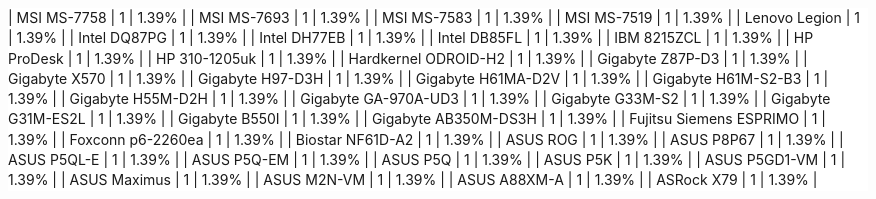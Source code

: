 | MSI MS-7758              | 1        | 1.39%   |
| MSI MS-7693              | 1        | 1.39%   |
| MSI MS-7583              | 1        | 1.39%   |
| MSI MS-7519              | 1        | 1.39%   |
| Lenovo Legion            | 1        | 1.39%   |
| Intel DQ87PG             | 1        | 1.39%   |
| Intel DH77EB             | 1        | 1.39%   |
| Intel DB85FL             | 1        | 1.39%   |
| IBM 8215ZCL              | 1        | 1.39%   |
| HP ProDesk               | 1        | 1.39%   |
| HP 310-1205uk            | 1        | 1.39%   |
| Hardkernel ODROID-H2     | 1        | 1.39%   |
| Gigabyte Z87P-D3         | 1        | 1.39%   |
| Gigabyte X570            | 1        | 1.39%   |
| Gigabyte H97-D3H         | 1        | 1.39%   |
| Gigabyte H61MA-D2V       | 1        | 1.39%   |
| Gigabyte H61M-S2-B3      | 1        | 1.39%   |
| Gigabyte H55M-D2H        | 1        | 1.39%   |
| Gigabyte GA-970A-UD3     | 1        | 1.39%   |
| Gigabyte G33M-S2         | 1        | 1.39%   |
| Gigabyte G31M-ES2L       | 1        | 1.39%   |
| Gigabyte B550I           | 1        | 1.39%   |
| Gigabyte AB350M-DS3H     | 1        | 1.39%   |
| Fujitsu Siemens ESPRIMO  | 1        | 1.39%   |
| Foxconn p6-2260ea        | 1        | 1.39%   |
| Biostar NF61D-A2         | 1        | 1.39%   |
| ASUS ROG                 | 1        | 1.39%   |
| ASUS P8P67               | 1        | 1.39%   |
| ASUS P5QL-E              | 1        | 1.39%   |
| ASUS P5Q-EM              | 1        | 1.39%   |
| ASUS P5Q                 | 1        | 1.39%   |
| ASUS P5K                 | 1        | 1.39%   |
| ASUS P5GD1-VM            | 1        | 1.39%   |
| ASUS Maximus             | 1        | 1.39%   |
| ASUS M2N-VM              | 1        | 1.39%   |
| ASUS A88XM-A             | 1        | 1.39%   |
| ASRock X79               | 1        | 1.39%   |